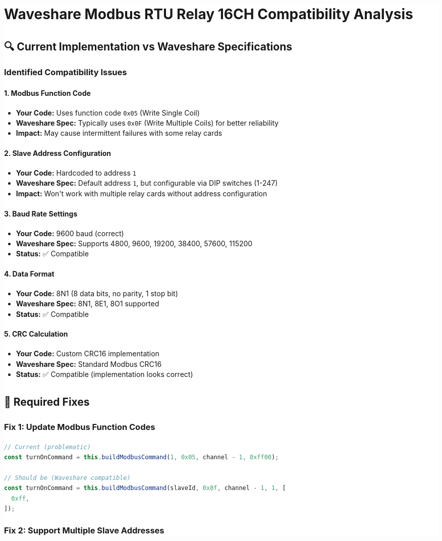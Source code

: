 # Waveshare Modbus RTU Relay 16CH Compatibility Analysis

## 🔍 Current Implementation vs Waveshare Specifications

### Identified Compatibility Issues

#### 1. **Modbus Function Code**

- **Your Code:** Uses function code `0x05` (Write Single Coil)
- **Waveshare Spec:** Typically uses `0x0F` (Write Multiple Coils) for better reliability
- **Impact:** May cause intermittent failures with some relay cards

#### 2. **Slave Address Configuration**

- **Your Code:** Hardcoded to address `1`
- **Waveshare Spec:** Default address `1`, but configurable via DIP switches (1-247)
- **Impact:** Won't work with multiple relay cards without address configuration

#### 3. **Baud Rate Settings**

- **Your Code:** 9600 baud (correct)
- **Waveshare Spec:** Supports 4800, 9600, 19200, 38400, 57600, 115200
- **Status:** ✅ Compatible

#### 4. **Data Format**

- **Your Code:** 8N1 (8 data bits, no parity, 1 stop bit)
- **Waveshare Spec:** 8N1, 8E1, 8O1 supported
- **Status:** ✅ Compatible

#### 5. **CRC Calculation**

- **Your Code:** Custom CRC16 implementation
- **Waveshare Spec:** Standard Modbus CRC16
- **Status:** ✅ Compatible (implementation looks correct)

## 🔧 Required Fixes

### Fix 1: Update Modbus Function Codes

```typescript
// Current (problematic)
const turnOnCommand = this.buildModbusCommand(1, 0x05, channel - 1, 0xff00);

// Should be (Waveshare compatible)
const turnOnCommand = this.buildModbusCommand(slaveId, 0x0f, channel - 1, 1, [
  0xff,
]);
```

### Fix 2: Support Multiple Slave Addresses
